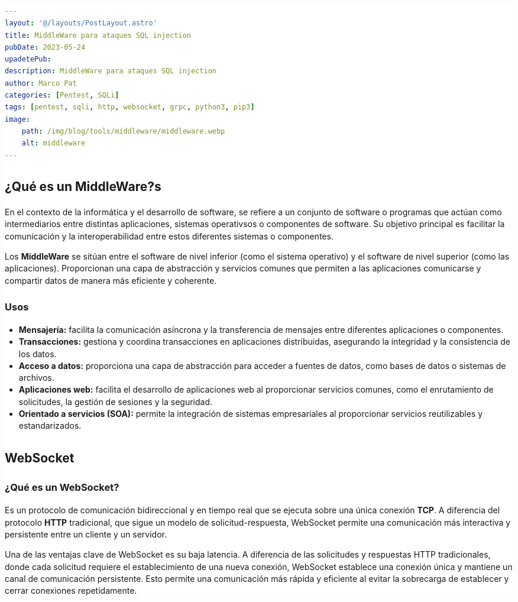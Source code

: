 ```yaml
---
layout: '@/layouts/PostLayout.astro'
title: MiddleWare para ataques SQL injection
pubDate: 2023-05-24
upadetePub:
description: MiddleWare para ataques SQL injection
author: Marco Pat
categories: [Pentest, SQLi]
tags: [pentest, sqli, http, websocket, grpc, python3, pip3]
image:
    path: /img/blog/tools/middleware/middleware.webp
    alt: middleware
---
```


## ¿Qué es un MiddleWare?s

En el contexto de la informática y el desarrollo de software, se refiere a un conjunto de software o programas que actúan como intermediarios entre distintas aplicaciones, sistemas operativsos o componentes de software. Su objetivo principal es facilitar la comunicación y la interoperabilidad entre estos diferentes sistemas o componentes.

Los **MiddleWare** se sitúan entre el software de nivel inferior (como el sistema operativo) y el software de nivel superior (como las aplicaciones). Proporcionan una capa de abstracción y servicios comunes que permiten a las aplicaciones comunicarse y compartir datos de manera más eficiente y coherente.

### Usos

* **Mensajería:** facilita la comunicación asíncrona y la transferencia de mensajes entre diferentes aplicaciones o componentes.
* **Transacciones:** gestiona y coordina transacciones en aplicaciones distribuidas, asegurando la integridad y la consistencia de los datos.
* **Acceso a datos:** proporciona una capa de abstracción para acceder a fuentes de datos, como bases de datos o sistemas de archivos.
* **Aplicaciones web:** facilita el desarrollo de aplicaciones web al proporcionar servicios comunes, como el enrutamiento de solicitudes, la gestión de sesiones y la seguridad.
* **Orientado a servicios (SOA):** permite la integración de sistemas empresariales al proporcionar servicios reutilizables y estandarizados.

## WebSocket

### ¿Qué es un WebSocket?

Es un protocolo de comunicación bidireccional y en tiempo real que se ejecuta sobre una única conexión **TCP**. A diferencia del protocolo **HTTP** tradicional, que sigue un modelo de solicitud-respuesta, WebSocket permite una comunicación más interactiva y persistente entre un cliente y un servidor.

Una de las ventajas clave de WebSocket es su baja latencia. A diferencia de las solicitudes y respuestas HTTP tradicionales, donde cada solicitud requiere el establecimiento de una nueva conexión, WebSocket establece una conexión única y mantiene un canal de comunicación persistente. Esto permite una comunicación más rápida y eficiente al evitar la sobrecarga de establecer y cerrar conexiones repetidamente.
